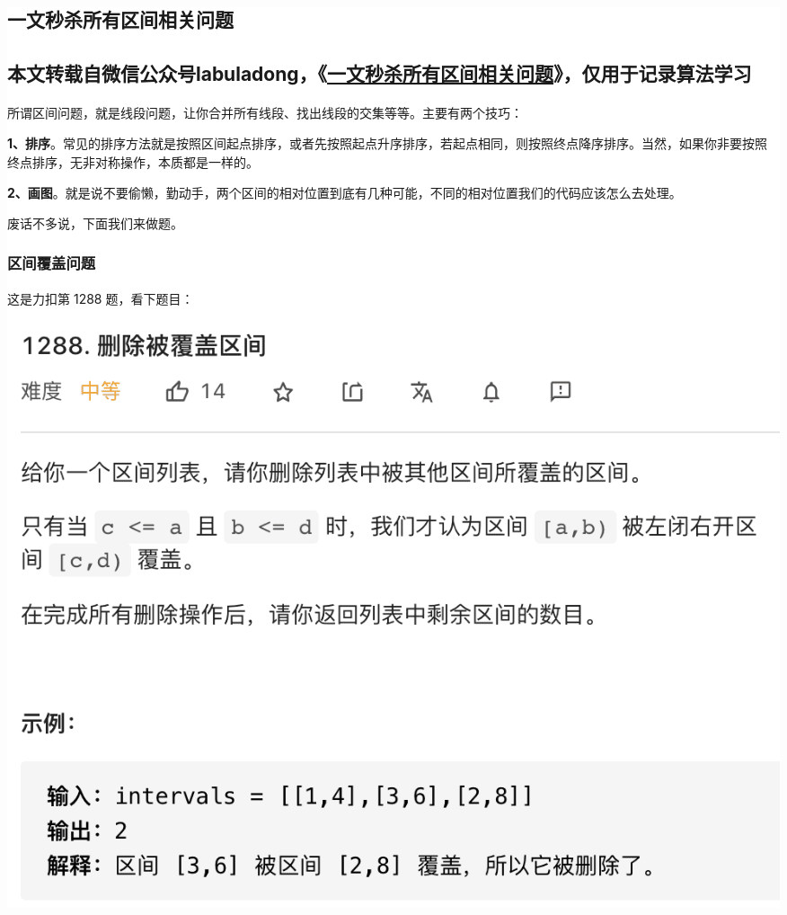 ## 一文秒杀所有区间相关问题

## 本文转载自微信公众号labuladong，《[一文秒杀所有区间相关问题](https://mp.weixin.qq.com/s/Eb6ewVajH56cUlY9LetRJw)》，仅用于记录算法学习

所谓区间问题，就是线段问题，让你合并所有线段、找出线段的交集等等。主要有两个技巧：

**1、排序**。常见的排序方法就是按照区间起点排序，或者先按照起点升序排序，若起点相同，则按照终点降序排序。当然，如果你非要按照终点排序，无非对称操作，本质都是一样的。

**2、画图**。就是说不要偷懒，勤动手，两个区间的相对位置到底有几种可能，不同的相对位置我们的代码应该怎么去处理。

废话不多说，下面我们来做题。

### 区间覆盖问题

这是力扣第 1288 题，看下题目：

![img](./一文秒杀所有区间相关问题.assets/1.png)
